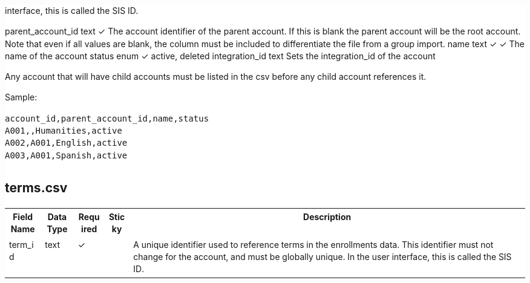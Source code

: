 interface, this is called the SIS ID.</td>
</tr>
<tr>
<td>parent_account_id</td>
<td>text</td>
<td>✓</td>
<td></td>
<td>The account identifier of the parent account.
If this is blank the parent account will be the root account. Note that even if
all values are blank, the column must be included to differentiate the file
from a group import.</td>
</tr>
<tr>
<td>name</td>
<td>text</td>
<td>✓</td>
<td>✓</td>
<td>The name of the account</td>
</tr>
<tr>
<td>status</td>
<td>enum</td>
<td>✓</td>
<td></td>
<td>active, deleted</td>
</tr>
<tr>
<td>integration_id</td>
<td>text</td>
<td></td>
<td></td>
<td>Sets the integration_id of the account</td>
</tr>
</table>

Any account that will have child accounts must be listed in the csv before any child account
references it.

Sample:

<pre>account_id,parent_account_id,name,status
A001,,Humanities,active
A002,A001,English,active
A003,A001,Spanish,active
</pre>

terms.csv
------------

<table class="sis_csv">
<tr>
<th>Field Name</th>
<th>Data Type</th>
<th>Required</th>
<th>Sticky</th>
<th>Description</th>
</tr>
<tr>
<td>term_id</td>
<td>text</td>
<td>✓</td>
<td></td>
<td>A unique identifier used to reference terms in the enrollments data.
This identifier must not change for the account, and must be globally unique. In the user
interface, this is called the SIS ID.</td>
</tr>